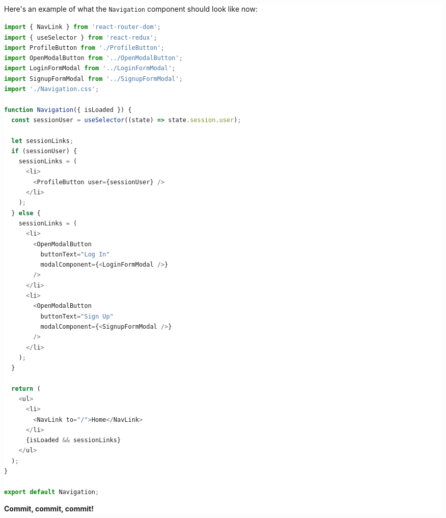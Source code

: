 Here's an example of what the `Navigation` component should look like now:

```js
import { NavLink } from 'react-router-dom';
import { useSelector } from 'react-redux';
import ProfileButton from './ProfileButton';
import OpenModalButton from '../OpenModalButton';
import LoginFormModal from '../LoginFormModal';
import SignupFormModal from '../SignupFormModal';
import './Navigation.css';

function Navigation({ isLoaded }) {
  const sessionUser = useSelector((state) => state.session.user);

  let sessionLinks;
  if (sessionUser) {
    sessionLinks = (
      <li>
        <ProfileButton user={sessionUser} />
      </li>
    );
  } else {
    sessionLinks = (
      <li>
        <OpenModalButton
          buttonText="Log In"
          modalComponent={<LoginFormModal />}
        />
      </li>
      <li>
        <OpenModalButton
          buttonText="Sign Up"
          modalComponent={<SignupFormModal />}
        />
      </li>
    );
  }

  return (
    <ul>
      <li>
        <NavLink to="/">Home</NavLink>
      </li>
      {isLoaded && sessionLinks}
    </ul>
  );
}

export default Navigation;
```

**Commit, commit, commit!**

[Portals in React]: https://reactjs.org/docs/portals.html
[http://localhost:5173]: http://localhost:5173
[`useRef`]: https://react.dev/reference/react/useRef
